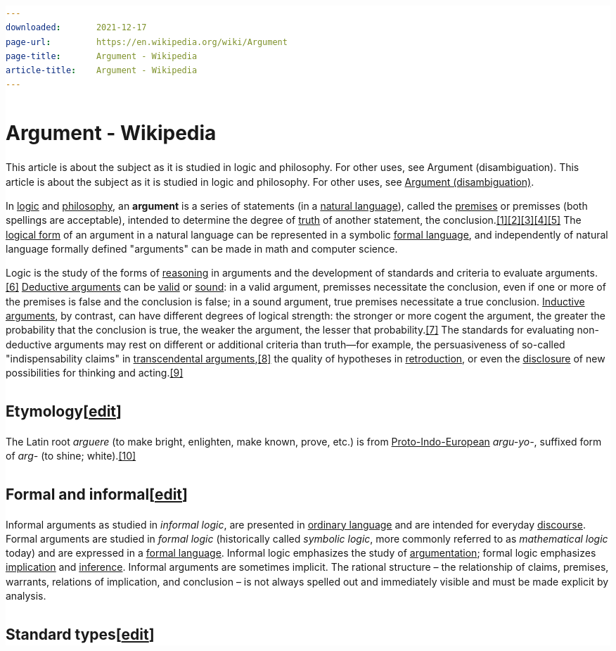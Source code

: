 ```yaml
---
downloaded:       2021-12-17
page-url:         https://en.wikipedia.org/wiki/Argument
page-title:       Argument - Wikipedia
article-title:    Argument - Wikipedia
---
```

# Argument - Wikipedia

This article is about the subject as it is studied in logic and philosophy. For other uses, see Argument (disambiguation).
This article is about the subject as it is studied in logic and philosophy. For other uses, see [Argument (disambiguation)][1].

In [logic][2] and [philosophy][3], an __argument__ is a series of statements (in a [natural language][4]), called the [premises][5] or premisses (both spellings are acceptable), intended to determine the degree of [truth][6] of another statement, the conclusion.[\[1\]][7][\[2\]][8][\[3\]][9][\[4\]][10][\[5\]][11] The [logical form][12] of an argument in a natural language can be represented in a symbolic [formal language][13], and independently of natural language formally defined "arguments" can be made in math and computer science.

Logic is the study of the forms of [reasoning][14] in arguments and the development of standards and criteria to evaluate arguments.[\[6\]][15] [Deductive arguments][16] can be [valid][17] or [sound][18]: in a valid argument, premisses necessitate the conclusion, even if one or more of the premises is false and the conclusion is false; in a sound argument, true premises necessitate a true conclusion. [Inductive arguments][19], by contrast, can have different degrees of logical strength: the stronger or more cogent the argument, the greater the probability that the conclusion is true, the weaker the argument, the lesser that probability.[\[7\]][20] The standards for evaluating non-deductive arguments may rest on different or additional criteria than truth—for example, the persuasiveness of so-called "indispensability claims" in [transcendental arguments][21],[\[8\]][22] the quality of hypotheses in [retroduction][23], or even the [disclosure][24] of new possibilities for thinking and acting.[\[9\]][25]

## Etymology\[[edit][26]\]

The Latin root *arguere* (to make bright, enlighten, make known, prove, etc.) is from [Proto-Indo-European][27] *argu-yo-*, suffixed form of *arg-* (to shine; white).[\[10\]][28]

## Formal and informal\[[edit][29]\]

Informal arguments as studied in *informal logic*, are presented in [ordinary language][30] and are intended for everyday [discourse][31]. Formal arguments are studied in *formal logic* (historically called *symbolic logic*, more commonly referred to as *mathematical logic* today) and are expressed in a [formal language][32]. Informal logic emphasizes the study of [argumentation][33]; formal logic emphasizes [implication][34] and [inference][35]. Informal arguments are sometimes implicit. The rational structure – the relationship of claims, premises, warrants, relations of implication, and conclusion – is not always spelled out and immediately visible and must be made explicit by analysis.

## Standard types\[[edit][36]\]


[1]: https://en.wikipedia.org/wiki/Argument_(disambiguation) "Argument (disambiguation)"
[2]: https://en.wikipedia.org/wiki/Logic "Logic"
[3]: https://en.wikipedia.org/wiki/Philosophy "Philosophy"
[4]: https://en.wikipedia.org/wiki/Natural_language "Natural language"
[5]: https://en.wikipedia.org/wiki/Premise "Premise"
[6]: https://en.wikipedia.org/wiki/Truth "Truth"
[7]: https://en.wikipedia.org/wiki/Argument#cite_note-1
[8]: https://en.wikipedia.org/wiki/Argument#cite_note-2
[9]: https://en.wikipedia.org/wiki/Argument#cite_note-3
[10]: https://en.wikipedia.org/wiki/Argument#cite_note-4
[11]: https://en.wikipedia.org/wiki/Argument#cite_note-5
[12]: https://en.wikipedia.org/wiki/Logical_form "Logical form"
[13]: https://en.wikipedia.org/wiki/Formal_language "Formal language"
[14]: https://en.wikipedia.org/wiki/Reason "Reason"
[15]: https://en.wikipedia.org/wiki/Argument#cite_note-6
[16]: https://en.wikipedia.org/wiki/Deductive_argument "Deductive argument"
[17]: https://en.wikipedia.org/wiki/Validity_(logic) "Validity (logic)"
[18]: https://en.wikipedia.org/wiki/Soundness "Soundness"
[19]: https://en.wikipedia.org/wiki/Inductive_argument "Inductive argument"
[20]: https://en.wikipedia.org/wiki/Argument#cite_note-7
[21]: https://en.wikipedia.org/wiki/Transcendental_arguments "Transcendental arguments"
[22]: https://en.wikipedia.org/wiki/Argument#cite_note-8
[23]: https://en.wikipedia.org/wiki/Retroduction "Retroduction"
[24]: https://en.wikipedia.org/wiki/World_disclosure "World disclosure"
[25]: https://en.wikipedia.org/wiki/Argument#cite_note-9
[26]: https://en.wikipedia.org/w/index.php?title=Argument&action=edit&section=1 "Edit section: Etymology"
[27]: https://en.wikipedia.org/wiki/Proto-Indo-European "Proto-Indo-European"
[28]: https://en.wikipedia.org/wiki/Argument#cite_note-10
[29]: https://en.wikipedia.org/w/index.php?title=Argument&action=edit&section=2 "Edit section: Formal and informal"
[30]: https://en.wikipedia.org/wiki/Ordinary_language "Ordinary language"
[31]: https://en.wikipedia.org/wiki/Discourse "Discourse"
[32]: https://en.wikipedia.org/wiki/Formal_language "Formal language"
[33]: https://en.wikipedia.org/wiki/Argumentation "Argumentation"
[34]: https://en.wikipedia.org/wiki/Entailment "Entailment"
[35]: https://en.wikipedia.org/wiki/Inference "Inference"
[36]: https://en.wikipedia.org/w/index.php?title=Argument&action=edit&section=3 "Edit section: Standard types"
[37]: https://en.wikipedia.org/wiki/File:Argument_terminology_used_in_logic_(en).svg
[38]: https://en.wikipedia.org/wiki/Truthbearer "Truthbearer"
[39]: https://en.wikipedia.org/w/index.php?title=Argument&action=edit&section=4 "Edit section: Deductive arguments"
[40]: https://en.wikipedia.org/wiki/Deductive_reasoning "Deductive reasoning"
[41]: https://en.wikipedia.org/wiki/Truth "Truth"
[42]: https://en.wikipedia.org/wiki/Logical_consequence "Logical consequence"
[43]: https://en.wikipedia.org/wiki/Validity_(logic) "Validity (logic)"
[44]: https://en.wikipedia.org/w/index.php?title=Argument&action=edit&section=5 "Edit section: Inductive arguments"
[45]: https://en.wikipedia.org/wiki/Inductive_argument "Inductive argument"
[46]: https://en.wikipedia.org/w/index.php?title=Argument&action=edit&section=6 "Edit section: Deductive"
[47]: https://en.wikipedia.org/wiki/Entailment "Entailment"
[48]: https://en.wikipedia.org/w/index.php?title=Argument&action=edit&section=7 "Edit section: Validity"
[49]: https://en.wikipedia.org/wiki/Argument_form "Argument form"
[50]: https://en.wikipedia.org/wiki/Counter_argument "Counter argument"
[51]: https://en.wikipedia.org/wiki/Corresponding_conditional_(logic) "Corresponding conditional (logic)"
[52]: https://en.wikipedia.org/wiki/Logical_truth "Logical truth"
[53]: https://en.wikipedia.org/wiki/Interpretation_(logic) "Interpretation (logic)"
[54]: https://en.wikipedia.org/wiki/Tautology_(logic) "Tautology (logic)"
[55]: https://en.wikipedia.org/wiki/Proof_procedure "Proof procedure"
[56]: https://en.wikipedia.org/wiki/Existential_import "Existential import"
[57]: https://en.wikipedia.org/wiki/Inductive_arguments "Inductive arguments"
[58]: https://en.wikipedia.org/wiki/Formal_fallacy "Formal fallacy"
[59]: https://en.wikipedia.org/wiki/Informal_fallacy "Informal fallacy"
[60]: https://en.wikipedia.org/w/index.php?title=Argument&action=edit&section=8 "Edit section: Soundness"
[61]: https://en.wikipedia.org/w/index.php?title=Argument&action=edit&section=9 "Edit section: Inductive"
[62]: https://en.wikipedia.org/wiki/Statistical_syllogism "Statistical syllogism"
[63]: https://en.wikipedia.org/wiki/Inductive_inference "Inductive inference"
[64]: https://en.wikipedia.org/wiki/Inductive_logic "Inductive logic"
[65]: https://en.wikipedia.org/wiki/Deductive_logic "Deductive logic"
[66]: https://en.wikipedia.org/wiki/Soundness "Soundness"
[67]: https://en.wikipedia.org/wiki/Mathematical_induction "Mathematical induction"
[68]: https://en.wikipedia.org/wiki/Problem_of_induction "Problem of induction"
[69]: https://en.wikipedia.org/w/index.php?title=Argument&action=edit&section=10 "Edit section: Defeasible arguments and argumentation schemes"
[70]: https://en.wikipedia.org/wiki/Non-monotonic_reasoning "Non-monotonic reasoning"
[71]: https://en.wikipedia.org/wiki/Defeasible_reasoning "Defeasible reasoning"
[72]: https://en.wikipedia.org/wiki/Argumentation_scheme "Argumentation scheme"
[73]: https://en.wikipedia.org/wiki/Fallacy "Fallacy"
[74]: https://en.wikipedia.org/wiki/Argument#cite_note-11
[75]: https://en.wikipedia.org/wiki/Argument#cite_note-12
[76]: https://en.wikipedia.org/w/index.php?title=Argument&action=edit&section=11 "Edit section: By analogy"
[77]: https://en.wikipedia.org/wiki/Analogy "Analogy"
[78]: https://en.wikipedia.org/w/index.php?title=Argument&action=edit&section=12 "Edit section: Other kinds"
[79]: https://en.wikipedia.org/wiki/Charles_Taylor_(philosopher) "Charles Taylor (philosopher)"
[80]: https://en.wikipedia.org/wiki/Transcendental_arguments "Transcendental arguments"
[81]: https://en.wikipedia.org/wiki/Argument#cite_note-13
[82]: https://en.wikipedia.org/wiki/Nikolas_Kompridis "Nikolas Kompridis"
[83]: https://en.wikipedia.org/wiki/Fallible "Fallible"
[84]: https://en.wikipedia.org/wiki/World_disclosure "World disclosure"
[85]: https://en.wikipedia.org/wiki/Argument#cite_note-14
[86]: https://en.wikipedia.org/wiki/Michel_Foucault "Michel Foucault"
[87]: https://en.wikipedia.org/wiki/Argument#cite_note-15
[88]: https://en.wikipedia.org/w/index.php?title=Argument&action=edit&section=13 "Edit section: World-disclosing"
[89]: https://en.wikipedia.org/wiki/World_disclosure "World disclosure"
[90]: https://en.wikipedia.org/wiki/Ontology "Ontology"
[91]: https://en.wikipedia.org/wiki/Tacit_knowledge "Tacit knowledge"
[92]: https://en.wikipedia.org/wiki/Argument#cite_note-16
[93]: https://en.wikipedia.org/w/index.php?title=Argument&action=edit&section=14 "Edit section: Explanations"
[94]: https://en.wikipedia.org/wiki/Claim_(logic) "Claim (logic)"
[95]: https://en.wikipedia.org/wiki/Argument#cite_note-ReferenceA-17
[96]: https://en.wikipedia.org/wiki/Rhetoric "Rhetoric"
[97]: https://en.wikipedia.org/wiki/Critical_thinking "Critical thinking"
[98]: https://en.wikipedia.org/wiki/Argument#cite_note-18
[99]: https://en.wikipedia.org/wiki/Argument#cite_note-ReferenceA-17
[100]: https://en.wikipedia.org/wiki/Information_Systems "Information Systems"
[101]: https://en.wikipedia.org/wiki/Knowledge-based_systems "Knowledge-based systems"
[102]: https://en.wikipedia.org/wiki/Argument#cite_note-19
[103]: https://en.wikipedia.org/w/index.php?title=Argument&action=edit&section=15 "Edit section: Fallacies and non-arguments"
[104]: https://en.wikipedia.org/w/index.php?title=Argument&action=edit&section=16 "Edit section: Elliptical or ethymematic arguments"
[105]: https://en.wikipedia.org/wiki/Enthymeme#Syllogism_with_an_unstated_premise "Enthymeme"
[106]: https://en.wikipedia.org/w/index.php?title=Argument&action=edit&section=17 "Edit section: Argument mining"
[107]: https://en.wikipedia.org/wiki/Natural_language "Natural language"
[108]: https://en.wikipedia.org/wiki/Argument#cite_note-20
[109]: https://en.wikipedia.org/wiki/Argument_scheme "Argument scheme"
[110]: https://en.wikipedia.org/wiki/Argument#cite_note-21
[111]: https://en.wikipedia.org/wiki/Argument#cite_note-22
[112]: https://en.wikipedia.org/w/index.php?title=Argument&action=edit&section=18 "Edit section: See also"
[113]: https://en.wikipedia.org/w/index.php?title=Argument&action=edit&section=19 "Edit section: Notes"
[114]: https://en.wikipedia.org/wiki/Argument#cite_ref-1 "Jump up"
[115]: http://www.iep.utm.edu/argument/
[116]: https://en.wikipedia.org/wiki/Argument#cite_ref-2 "Jump up"
[117]: https://www.taylorfrancis.com/books/9781135691202
[118]: https://en.wikipedia.org/wiki/Argument#cite_ref-3 "Jump up"
[119]: https://en.wikipedia.org/wiki/Argument#cite_ref-4 "Jump up"
[120]: https://en.wikipedia.org/wiki/Argument#cite_ref-5 "Jump up"
[121]: http://plato.stanford.edu/entries/logic-classical/#3
[122]: https://en.wikipedia.org/wiki/Argument#cite_ref-6 "Jump up"
[123]: http://www.iep.utm.edu/argument/
[124]: https://en.wikipedia.org/wiki/Argument#cite_ref-7 "Jump up"
[125]: http://www.iep.utm.edu/ded-ind/
[126]: https://en.wikipedia.org/wiki/Argument#cite_ref-8 "Jump up"
[127]: https://en.wikipedia.org/wiki/Argument#cite_ref-9 "Jump up"
[128]: https://en.wikipedia.org/wiki/ISBN_(identifier) "ISBN (identifier)"
[129]: https://en.wikipedia.org/wiki/Special:BookSources/0262277425 "Special:BookSources/0262277425"
[130]: https://en.wikipedia.org/wiki/Argument#cite_ref-10 "Jump up"
[131]: https://en.wikipedia.org/wiki/Douglas_Harper "Douglas Harper"
[132]: https://www.etymonline.com/word/argue
[133]: https://en.wikipedia.org/wiki/Online_Etymology_Dictionary "Online Etymology Dictionary"
[134]: https://en.wikipedia.org/wiki/Argument#cite_ref-11 "Jump up"
[135]: https://scholar.uwindsor.ca/cgi/viewcontent.cgi?article=1027&context=crrarpub
[136]: https://en.wikipedia.org/wiki/Doi_(identifier) "Doi (identifier)"
[137]: https://doi.org/10.5325%2Fphilrhet.48.1.0026
[138]: https://en.wikipedia.org/wiki/Argument#cite_ref-12 "Jump up"
[139]: https://en.wikipedia.org/wiki/Argument#cite_ref-13 "Jump up"
[140]: https://en.wikipedia.org/wiki/Argument#cite_ref-14 "Jump up"
[141]: https://en.wikipedia.org/wiki/Argument#cite_ref-15 "Jump up"
[142]: http://socrates.berkeley.edu/~hdreyfus/html/paper_being.html
[143]: http://foucault.info/documents/whatIsEnlightenment/foucault.whatIsEnlightenment.en.html
[144]: https://en.wikipedia.org/wiki/Argument#cite_ref-16 "Jump up"
[145]: https://en.wikipedia.org/wiki/Argument#cite_ref-ReferenceA_17-0
[146]: https://en.wikipedia.org/wiki/Argument#cite_ref-ReferenceA_17-1
[147]: https://en.wikipedia.org/wiki/Argument#cite_ref-18 "Jump up"
[148]: https://en.wikipedia.org/wiki/Argument#cite_ref-19 "Jump up"
[149]: https://en.wikipedia.org/wiki/Argument#cite_ref-20 "Jump up"
[150]: https://dl.acm.org/doi/10.1145/2850417
[151]: https://en.wikipedia.org/wiki/Doi_(identifier) "Doi (identifier)"
[152]: https://doi.org/10.1145%2F2850417
[153]: https://en.wikipedia.org/wiki/Hdl_(identifier) "Hdl (identifier)"
[154]: https://hdl.handle.net/11585%2F523460
[155]: https://en.wikipedia.org/wiki/ISSN_(identifier) "ISSN (identifier)"
[156]: https://www.worldcat.org/issn/1533-5399
[157]: https://en.wikipedia.org/wiki/S2CID_(identifier) "S2CID (identifier)"
[158]: https://api.semanticscholar.org/CorpusID:9561587
[159]: https://en.wikipedia.org/wiki/Argument#cite_ref-21 "Jump up"
[160]: https://www.i3s.unice.fr/~villata/tutorialIJCAI2016.html
[161]: https://en.wikipedia.org/wiki/Argument#cite_ref-22 "Jump up"
[162]: http://acl2016tutorial.arg.tech/
[163]: https://en.wikipedia.org/w/index.php?title=Argument&action=edit&section=20 "Edit section: References"
[164]: https://archive.org/details/artdebate00shawgoog
[165]: https://en.wikipedia.org/wiki/Allyn_and_Bacon "Allyn and Bacon"
[166]: https://archive.org/details/artdebate00shawgoog/page/n92
[167]: https://en.wikipedia.org/wiki/Robert_Audi "Robert Audi"
[168]: https://en.wikipedia.org/wiki/How_to_Do_Things_With_Words "How to Do Things With Words"
[169]: https://en.wikipedia.org/wiki/Vincent_F._Hendricks "Vincent F. Hendricks"
[170]: https://en.wikipedia.org/wiki/ISBN_(identifier) "ISBN (identifier)"
[171]: https://en.wikipedia.org/wiki/Special:BookSources/87-991013-7-8 "Special:BookSources/87-991013-7-8"
[172]: https://www.ics.uci.edu/~pattis/misc/socialproofs.pdf
[173]: https://en.wikipedia.org/wiki/Yu._Manin "Yu. Manin"
[174]: https://en.wikipedia.org/wiki/Chaim_Perelman "Chaim Perelman"
[175]: https://en.wikipedia.org/wiki/Henri_Poincar%C3%A9 "Henri Poincaré"
[176]: https://en.wikipedia.org/wiki/Rob_Grootendorst "Rob Grootendorst"
[177]: https://en.wikipedia.org/wiki/K._R._Popper "K. R. Popper"
[178]: https://en.wikipedia.org/wiki/L._S._Stebbing "L. S. Stebbing"
[179]: https://en.wikipedia.org/wiki/Douglas_N._Walton "Douglas N. Walton"
[180]: https://en.wikipedia.org/wiki/Ronald_Loui "Ronald Loui"
[181]: https://en.wikipedia.org/wiki/T._Edward_Damer "T. Edward Damer"
[182]: https://en.wikipedia.org/wiki/Attacking_Faulty_Reasoning "Attacking Faulty Reasoning"
[183]: https://en.wikipedia.org/wiki/ISBN_(identifier) "ISBN (identifier)"
[184]: https://en.wikipedia.org/wiki/Special:BookSources/0-534-60516-8 "Special:BookSources/0-534-60516-8"
[185]: https://philpapers.org/rec/WILAAT-22
[186]: https://en.wikipedia.org/w/index.php?title=Argument&action=edit&section=21 "Edit section: Further reading"
[187]: https://en.wikipedia.org/wiki/Brian_Martin_(social_scientist) "Brian Martin (social scientist)"
[188]: http://www.bmartin.cc/pubs/14cm/14cm.pdf
[189]: https://en.wikipedia.org/w/index.php?title=Argument&action=edit&section=22 "Edit section: External links"
[190]: https://commons.wikimedia.org/wiki/Category:Arguments "commons:Category:Arguments"
[191]: https://philpapers.org/browse/argument
[192]: https://en.wikipedia.org/wiki/PhilPapers "PhilPapers"
[193]: https://www.inphoproject.org/idea/1437
[194]: https://en.wikipedia.org/wiki/Indiana_Philosophy_Ontology_Project "Indiana Philosophy Ontology Project"
[195]: https://plato.stanford.edu/entries/argument/
[196]: https://en.wikipedia.org/wiki/Edward_N._Zalta "Edward N. Zalta"
[197]: https://en.wikipedia.org/wiki/Stanford_Encyclopedia_of_Philosophy "Stanford Encyclopedia of Philosophy"
[198]: http://www.iep.utm.edu/argument
[199]: https://en.wikipedia.org/wiki/Internet_Encyclopedia_of_Philosophy "Internet Encyclopedia of Philosophy"
